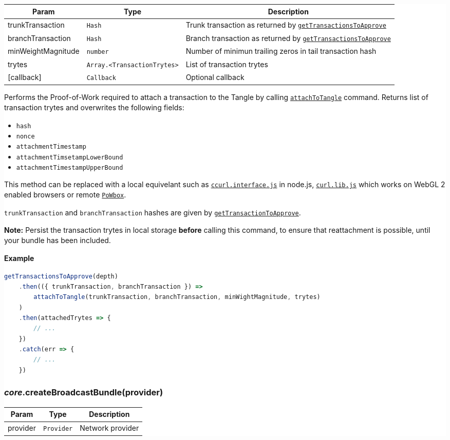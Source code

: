 | Param              | Type                                         | Description                                                                                           |
| ------------------ | -------------------------------------------- | ----------------------------------------------------------------------------------------------------- |
| trunkTransaction   | <code>Hash</code>                            | Trunk transaction as returned by [`getTransactionsToApprove`](#module_core.getTransactionsToApprove)  |
| branchTransaction  | <code>Hash</code>                            | Branch transaction as returned by [`getTransactionsToApprove`](#module_core.getTransactionsToApprove) |
| minWeightMagnitude | <code>number</code>                          | Number of minimun trailing zeros in tail transaction hash                                             |
| trytes             | <code>Array.&lt;TransactionTrytes&gt;</code> | List of transaction trytes                                                                            |
| [callback]         | <code>Callback</code>                        | Optional callback                                                                                     |

Performs the Proof-of-Work required to attach a transaction to the Tangle by
calling [`attachToTangle`](https://docs.iota.works/iri/api#endpoints/attachToTangle) command.
Returns list of transaction trytes and overwrites the following fields:

-   `hash`
-   `nonce`
-   `attachmentTimestamp`
-   `attachmentTimsetampLowerBound`
-   `attachmentTimestampUpperBound`

This method can be replaced with a local equivelant such as
[`ccurl.interface.js`](https://github.com/iotaledger/ccurl.interface.js) in node.js,
[`curl.lib.js`](https://github.com/iotaledger/curl.lib.js) which works on WebGL 2 enabled browsers
or remote [`PoWbox`](https://powbox.devnet.iota.org/).

`trunkTransaction` and `branchTransaction` hashes are given by
[`getTransactionToApprove`](#module_core.getTransactionsToApprove).

**Note:** Persist the transaction trytes in local storage **before** calling this command, to ensure
that reattachment is possible, until your bundle has been included.

**Example**

```js
getTransactionsToApprove(depth)
    .then(({ trunkTransaction, branchTransaction }) =>
        attachToTangle(trunkTransaction, branchTransaction, minWightMagnitude, trytes)
    )
    .then(attachedTrytes => {
        // ...
    })
    .catch(err => {
        // ...
    })
```

<a name="module_core.createBroadcastBundle"></a>

### _core_.createBroadcastBundle(provider)

| Param    | Type                  | Description      |
| -------- | --------------------- | ---------------- |
| provider | <code>Provider</code> | Network provider |
